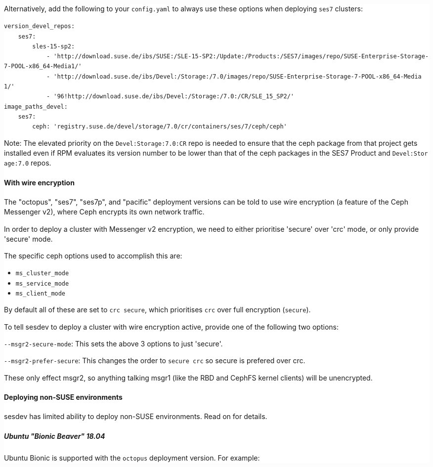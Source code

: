 Alternatively, add the following to your `config.yaml` to always use
these options when deploying `ses7` clusters:

```
version_devel_repos:
    ses7:
        sles-15-sp2:
            - 'http://download.suse.de/ibs/SUSE:/SLE-15-SP2:/Update:/Products:/SES7/images/repo/SUSE-Enterprise-Storage-7-POOL-x86_64-Media1/'
            - 'http://download.suse.de/ibs/Devel:/Storage:/7.0/images/repo/SUSE-Enterprise-Storage-7-POOL-x86_64-Media1/'
            - '96!http://download.suse.de/ibs/Devel:/Storage:/7.0:/CR/SLE_15_SP2/'
image_paths_devel:
    ses7:
        ceph: 'registry.suse.de/devel/storage/7.0/cr/containers/ses/7/ceph/ceph'
```

Note: The elevated priority on the `Devel:Storage:7.0:CR` repo is needed to
ensure that the ceph package from that project gets installed even if RPM
evaluates its version number to be lower than that of the ceph packages in the
SES7 Product and `Devel:Storage:7.0` repos.

#### With wire encryption

The "octopus", "ses7", "ses7p", and "pacific" deployment versions can be told to
use wire encryption (a feature of the Ceph Messenger v2), where Ceph encrypts
its own network traffic.

In order to deploy a cluster with Messenger v2 encryption, we need to
either prioritise 'secure' over 'crc' mode, or only provide 'secure' mode.

The specific ceph options used to accomplish this are:

- `ms_cluster_mode`
- `ms_service_mode`
- `ms_client_mode`

By default all of these are set to `crc secure`, which prioritises `crc`
over full encryption (`secure`).

To tell sesdev to deploy a cluster with wire encryption active, provide one of
the following two options:

`--msgr2-secure-mode`: This sets the above 3 options to just 'secure'.

`--msgr2-prefer-secure`: This changes the order to `secure crc` so secure
is prefered over crc.

These only effect msgr2, so anything talking msgr1 (like the RBD and CephFS
kernel clients) will be unencrypted.

#### Deploying non-SUSE environments

sesdev has limited ability to deploy non-SUSE environments. Read on for details.

##### Ubuntu "Bionic Beaver" 18.04

Ubuntu Bionic is supported with the `octopus` deployment version. For example:
